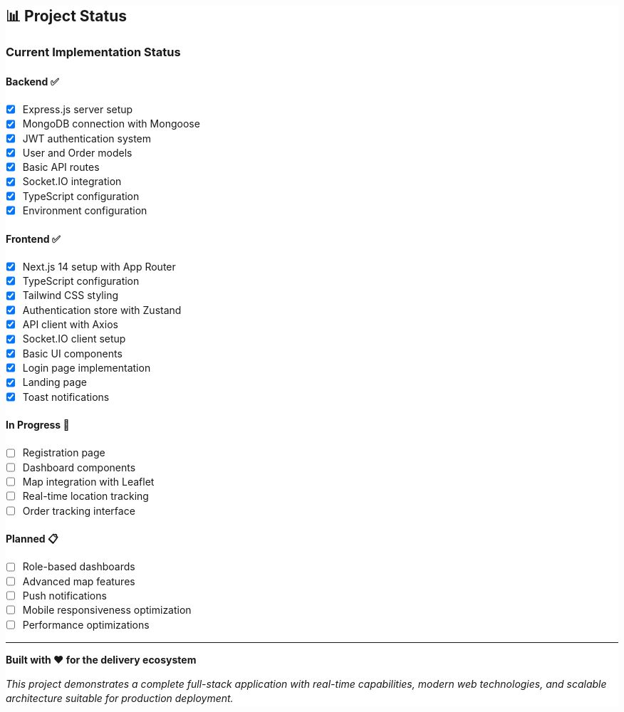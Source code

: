 ## 📊 Project Status

### Current Implementation Status

#### Backend ✅
- [x] Express.js server setup
- [x] MongoDB connection with Mongoose
- [x] JWT authentication system
- [x] User and Order models
- [x] Basic API routes
- [x] Socket.IO integration
- [x] TypeScript configuration
- [x] Environment configuration

#### Frontend ✅
- [x] Next.js 14 setup with App Router
- [x] TypeScript configuration
- [x] Tailwind CSS styling
- [x] Authentication store with Zustand
- [x] API client with Axios
- [x] Socket.IO client setup
- [x] Basic UI components
- [x] Login page implementation
- [x] Landing page
- [x] Toast notifications

#### In Progress 🚧
- [ ] Registration page
- [ ] Dashboard components
- [ ] Map integration with Leaflet
- [ ] Real-time location tracking
- [ ] Order tracking interface

#### Planned 📋
- [ ] Role-based dashboards
- [ ] Advanced map features
- [ ] Push notifications
- [ ] Mobile responsiveness optimization
- [ ] Performance optimizations

---

**Built with ❤️ for the delivery ecosystem**

*This project demonstrates a complete full-stack application with real-time capabilities, modern web technologies, and scalable architecture suitable for production deployment.* 